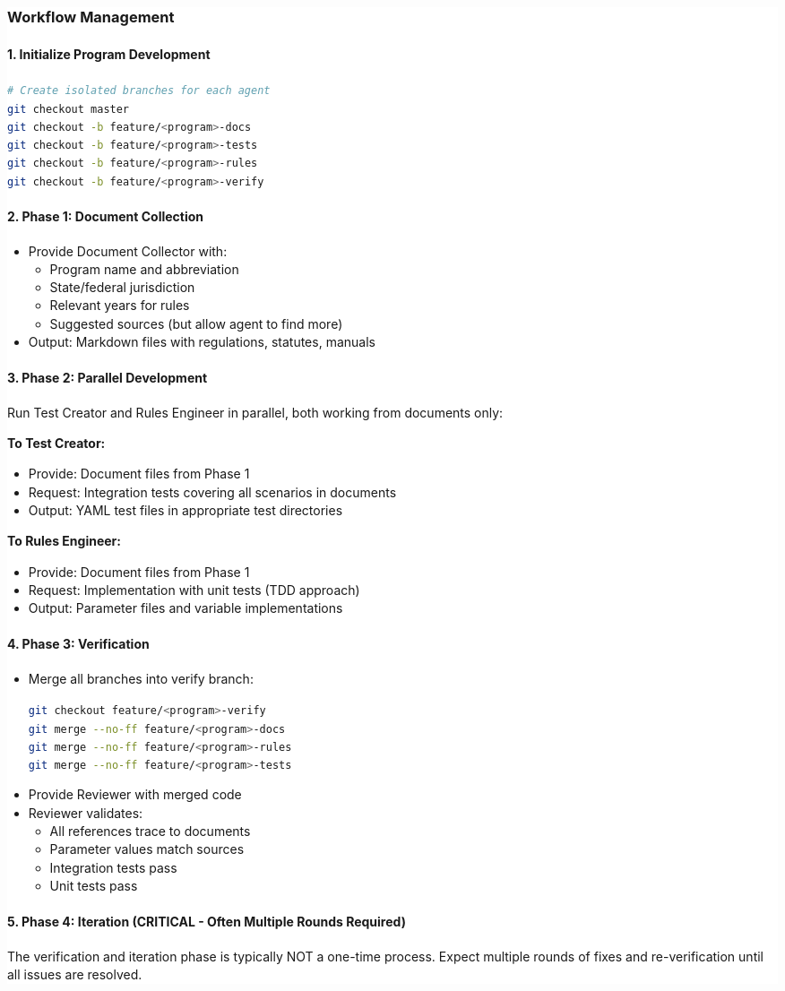 ### Workflow Management

#### 1. Initialize Program Development
```bash
# Create isolated branches for each agent
git checkout master
git checkout -b feature/<program>-docs
git checkout -b feature/<program>-tests  
git checkout -b feature/<program>-rules
git checkout -b feature/<program>-verify
```

#### 2. Phase 1: Document Collection
- Provide Document Collector with:
  - Program name and abbreviation
  - State/federal jurisdiction
  - Relevant years for rules
  - Suggested sources (but allow agent to find more)
- Output: Markdown files with regulations, statutes, manuals

#### 3. Phase 2: Parallel Development
Run Test Creator and Rules Engineer in parallel, both working from documents only:

**To Test Creator:**
- Provide: Document files from Phase 1
- Request: Integration tests covering all scenarios in documents
- Output: YAML test files in appropriate test directories

**To Rules Engineer:**
- Provide: Document files from Phase 1
- Request: Implementation with unit tests (TDD approach)
- Output: Parameter files and variable implementations

#### 4. Phase 3: Verification
- Merge all branches into verify branch:
  ```bash
  git checkout feature/<program>-verify
  git merge --no-ff feature/<program>-docs
  git merge --no-ff feature/<program>-rules
  git merge --no-ff feature/<program>-tests
  ```
- Provide Reviewer with merged code
- Reviewer validates:
  - All references trace to documents
  - Parameter values match sources
  - Integration tests pass
  - Unit tests pass

#### 5. Phase 4: Iteration (CRITICAL - Often Multiple Rounds Required)

The verification and iteration phase is typically NOT a one-time process. Expect multiple rounds of fixes and re-verification until all issues are resolved.
